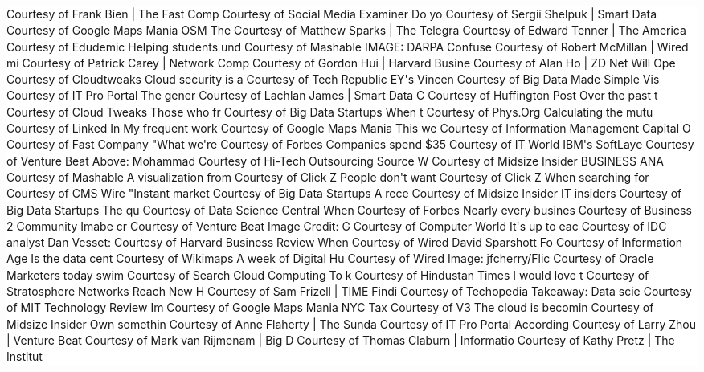 Courtesy of Frank Bien | The Fast Comp
Courtesy of Social Media Examiner Do yo
Courtesy of Sergii Shelpuk | Smart Data
Courtesy of Google Maps Mania   OSM The
Courtesy of Matthew Sparks | The Telegra
Courtesy of Edward Tenner | The America
Courtesy of Edudemic Helping students und
Courtesy of Mashable IMAGE: DARPA Confuse
Courtesy of Robert McMillan | Wired  mi
Courtesy of Patrick Carey | Network Comp
Courtesy of Gordon Hui | Harvard Busine
Courtesy of Alan Ho | ZD Net Will Ope
Courtesy of Cloudtweaks Cloud security  is a
Courtesy of Tech Republic EY's Vincen
Courtesy of Big Data Made Simple Vis
Courtesy of IT Pro Portal The gener
Courtesy of Lachlan James | Smart Data C
Courtesy of Huffington Post Over the past t
Courtesy of Cloud Tweaks Those who  fr
Courtesy of Big Data Startups When t
Courtesy of Phys.Org Calculating the mutu
Courtesy of Linked In My frequent work 
Courtesy of Google Maps Mania   This we
Courtesy of Information Management Capital O
Courtesy of Fast Company "What we're 
Courtesy of Forbes Companies spend $35 
Courtesy of IT World IBM's SoftLaye
Courtesy of Venture Beat Above: Mohammad
Courtesy of Hi-Tech Outsourcing Source W
Courtesy of Midsize Insider BUSINESS ANA
Courtesy of Mashable A visualization from
Courtesy of Click Z People don't want 
Courtesy of Click Z When searching for
Courtesy of CMS Wire "Instant market
Courtesy of Big Data Startups A rece
Courtesy of Midsize Insider IT insiders 
Courtesy of Big Data Startups The qu
Courtesy of Data Science Central When
Courtesy of Forbes Nearly every busines
Courtesy of Business 2 Community Imabe cr
Courtesy of Venture Beat Image Credit: G
Courtesy of Computer World It's up to eac
Courtesy of IDC analyst Dan Vesset: 
Courtesy of Harvard Business Review When
Courtesy of Wired   David Sparshott Fo
Courtesy of Information Age Is the data cent
Courtesy of Wikimaps A week of Digital Hu
Courtesy of Wired Image: jfcherry/Flic
Courtesy of Oracle Marketers today swim
Courtesy of Search Cloud Computing To k
Courtesy of Hindustan Times I would love t
Courtesy of Stratosphere Networks Reach New H
Courtesy of Sam Frizell | TIME Findi
Courtesy of Techopedia Takeaway:  Data scie
Courtesy of MIT Technology Review Im
Courtesy of Google Maps Mania   NYC Tax
Courtesy of V3 The cloud is becomin
Courtesy of Midsize Insider Own somethin
Courtesy of Anne Flaherty | The Sunda
Courtesy of IT Pro Portal According
Courtesy of Larry Zhou | Venture Beat 
Courtesy of Mark van Rijmenam | Big D
Courtesy of Thomas Claburn | Informatio
Courtesy of Kathy Pretz | The Institut
